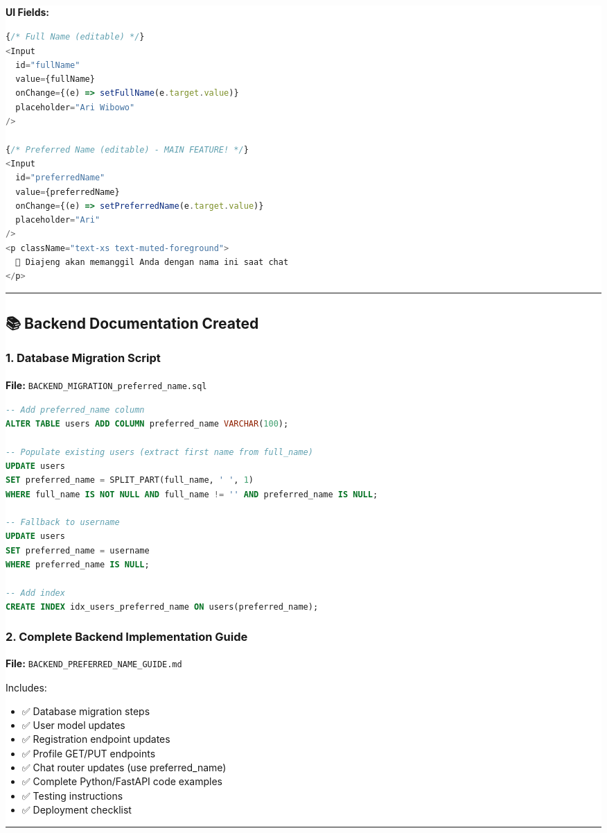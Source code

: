 **UI Fields:**
```typescript
{/* Full Name (editable) */}
<Input
  id="fullName"
  value={fullName}
  onChange={(e) => setFullName(e.target.value)}
  placeholder="Ari Wibowo"
/>

{/* Preferred Name (editable) - MAIN FEATURE! */}
<Input
  id="preferredName"
  value={preferredName}
  onChange={(e) => setPreferredName(e.target.value)}
  placeholder="Ari"
/>
<p className="text-xs text-muted-foreground">
  💬 Diajeng akan memanggil Anda dengan nama ini saat chat
</p>
```

---

## 📚 Backend Documentation Created

### 1. Database Migration Script

**File:** `BACKEND_MIGRATION_preferred_name.sql`

```sql
-- Add preferred_name column
ALTER TABLE users ADD COLUMN preferred_name VARCHAR(100);

-- Populate existing users (extract first name from full_name)
UPDATE users 
SET preferred_name = SPLIT_PART(full_name, ' ', 1) 
WHERE full_name IS NOT NULL AND full_name != '' AND preferred_name IS NULL;

-- Fallback to username
UPDATE users 
SET preferred_name = username 
WHERE preferred_name IS NULL;

-- Add index
CREATE INDEX idx_users_preferred_name ON users(preferred_name);
```

### 2. Complete Backend Implementation Guide

**File:** `BACKEND_PREFERRED_NAME_GUIDE.md`

Includes:
- ✅ Database migration steps
- ✅ User model updates
- ✅ Registration endpoint updates
- ✅ Profile GET/PUT endpoints
- ✅ Chat router updates (use preferred_name)
- ✅ Complete Python/FastAPI code examples
- ✅ Testing instructions
- ✅ Deployment checklist

---